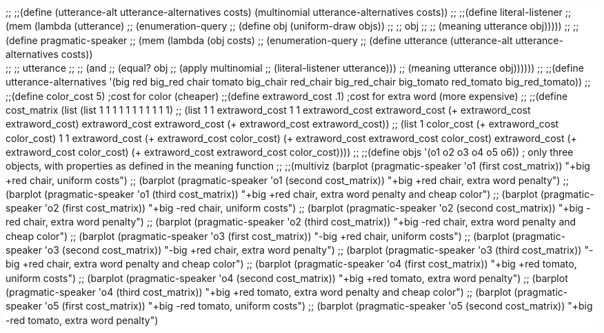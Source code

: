 ;;
;;(define (utterance-alt utterance-alternatives costs) (multinomial utterance-alternatives costs))
;;
;;(define literal-listener 
;;  (mem (lambda (utterance)
;;         (enumeration-query
;;          (define obj (uniform-draw objs))
;;
;;          obj
;;
;;          (meaning utterance obj)))))
;;
;;(define pragmatic-speaker 
;;  (mem (lambda (obj costs)
;;         (enumeration-query
;;          (define utterance (utterance-alt utterance-alternatives costs))          
;;
;;          utterance
;;
;;          (and
;;           (equal? obj
;;                   (apply multinomial
;;                          (literal-listener utterance)))
;;           (meaning utterance obj))))))
;;
;;(define utterance-alternatives '(big red big_red chair tomato big_chair red_chair big_red_chair big_tomato red_tomato big_red_tomato))
;;
;;(define color_cost 5) ;cost for color (cheaper)
;;(define extraword_cost .1) ;cost for extra word (more expensive)
;;
;;(define cost_matrix (list (list 1 1 1 1 1 1 1 1 1 1 1) 
;;                          (list 1 1 extraword_cost 1 1 extraword_cost extraword_cost (+ extraword_cost extraword_cost) extraword_cost extraword_cost (+ extraword_cost extraword_cost))
;;                          (list 1 color_cost (+ extraword_cost color_cost) 1 1 extraword_cost (+ extraword_cost color_cost) (+ extraword_cost extraword_cost color_cost) extraword_cost (+ extraword_cost color_cost) (+ extraword_cost extraword_cost color_cost))))
;;
;;(define objs '(o1 o2 o3 o4 o5 o6)) ; only three objects, with properties as defined in the meaning function
;;
;;(multiviz (barplot (pragmatic-speaker 'o1 (first cost_matrix)) "+big +red chair, uniform costs")
;;          (barplot (pragmatic-speaker 'o1 (second cost_matrix)) "+big +red chair, extra word penalty")
;;          (barplot (pragmatic-speaker 'o1 (third cost_matrix)) "+big +red chair, extra word penalty and cheap color")
;;          (barplot (pragmatic-speaker 'o2 (first cost_matrix)) "+big -red chair, uniform costs")
;;          (barplot (pragmatic-speaker 'o2 (second cost_matrix)) "+big -red chair, extra word penalty")
;;          (barplot (pragmatic-speaker 'o2 (third cost_matrix)) "+big -red chair, extra word penalty and cheap color")
;;          (barplot (pragmatic-speaker 'o3 (first cost_matrix)) "-big +red chair, uniform costs")
;;          (barplot (pragmatic-speaker 'o3 (second cost_matrix)) "-big +red chair, extra word penalty")
;;          (barplot (pragmatic-speaker 'o3 (third cost_matrix)) "-big +red chair, extra word penalty and cheap color")
;;          (barplot (pragmatic-speaker 'o4 (first cost_matrix)) "+big +red tomato, uniform costs")
;;          (barplot (pragmatic-speaker 'o4 (second cost_matrix)) "+big +red tomato, extra word penalty")
;;          (barplot (pragmatic-speaker 'o4 (third cost_matrix)) "+big +red tomato, extra word penalty and cheap color")
;;          (barplot (pragmatic-speaker 'o5 (first cost_matrix)) "+big -red tomato, uniform costs")
;;          (barplot (pragmatic-speaker 'o5 (second cost_matrix)) "+big -red tomato, extra word penalty")